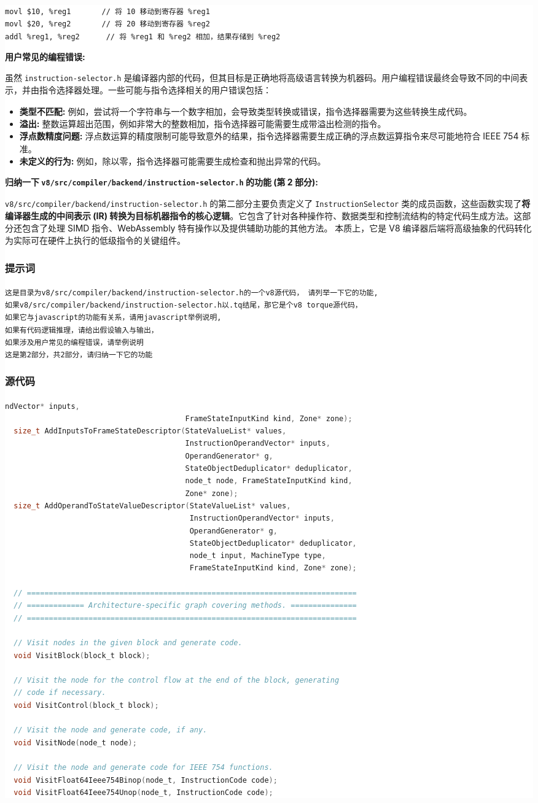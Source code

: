 ```assembly
movl $10, %reg1       // 将 10 移动到寄存器 %reg1
movl $20, %reg2       // 将 20 移动到寄存器 %reg2
addl %reg1, %reg2      // 将 %reg1 和 %reg2 相加，结果存储到 %reg2
```

**用户常见的编程错误:**

虽然 `instruction-selector.h` 是编译器内部的代码，但其目标是正确地将高级语言转换为机器码。用户编程错误最终会导致不同的中间表示，并由指令选择器处理。一些可能与指令选择相关的用户错误包括：

* **类型不匹配:**  例如，尝试将一个字符串与一个数字相加，会导致类型转换或错误，指令选择器需要为这些转换生成代码。
* **溢出:**  整数运算超出范围，例如非常大的整数相加，指令选择器可能需要生成带溢出检测的指令。
* **浮点数精度问题:**  浮点数运算的精度限制可能导致意外的结果，指令选择器需要生成正确的浮点数运算指令来尽可能地符合 IEEE 754 标准。
* **未定义的行为:**  例如，除以零，指令选择器可能需要生成检查和抛出异常的代码。

**归纳一下 `v8/src/compiler/backend/instruction-selector.h` 的功能 (第 2 部分):**

`v8/src/compiler/backend/instruction-selector.h` 的第二部分主要负责定义了 `InstructionSelector` 类的成员函数，这些函数实现了**将编译器生成的中间表示 (IR) 转换为目标机器指令的核心逻辑**。它包含了针对各种操作符、数据类型和控制流结构的特定代码生成方法。这部分还包含了处理 SIMD 指令、WebAssembly 特有操作以及提供辅助功能的其他方法。  本质上，它是 V8 编译器后端将高级抽象的代码转化为实际可在硬件上执行的低级指令的关键组件。

### 提示词
```
这是目录为v8/src/compiler/backend/instruction-selector.h的一个v8源代码， 请列举一下它的功能, 
如果v8/src/compiler/backend/instruction-selector.h以.tq结尾，那它是个v8 torque源代码，
如果它与javascript的功能有关系，请用javascript举例说明,
如果有代码逻辑推理，请给出假设输入与输出，
如果涉及用户常见的编程错误，请举例说明
这是第2部分，共2部分，请归纳一下它的功能
```

### 源代码
```c
ndVector* inputs,
                                         FrameStateInputKind kind, Zone* zone);
  size_t AddInputsToFrameStateDescriptor(StateValueList* values,
                                         InstructionOperandVector* inputs,
                                         OperandGenerator* g,
                                         StateObjectDeduplicator* deduplicator,
                                         node_t node, FrameStateInputKind kind,
                                         Zone* zone);
  size_t AddOperandToStateValueDescriptor(StateValueList* values,
                                          InstructionOperandVector* inputs,
                                          OperandGenerator* g,
                                          StateObjectDeduplicator* deduplicator,
                                          node_t input, MachineType type,
                                          FrameStateInputKind kind, Zone* zone);

  // ===========================================================================
  // ============= Architecture-specific graph covering methods. ===============
  // ===========================================================================

  // Visit nodes in the given block and generate code.
  void VisitBlock(block_t block);

  // Visit the node for the control flow at the end of the block, generating
  // code if necessary.
  void VisitControl(block_t block);

  // Visit the node and generate code, if any.
  void VisitNode(node_t node);

  // Visit the node and generate code for IEEE 754 functions.
  void VisitFloat64Ieee754Binop(node_t, InstructionCode code);
  void VisitFloat64Ieee754Unop(node_t, InstructionCode code);
```